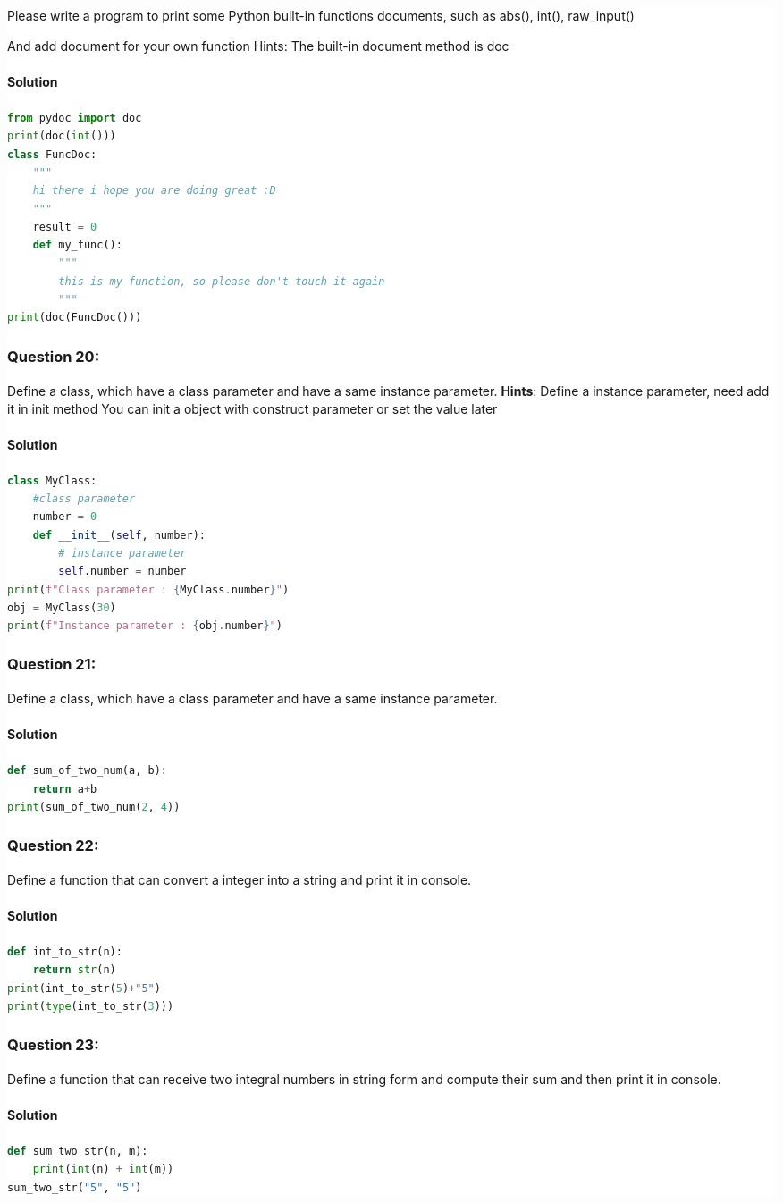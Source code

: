 Please write a program to print some Python built-in functions documents, such as abs(), int(), raw_input()

And add document for your own function Hints: The built-in document method is doc
#### Solution
```python
from pydoc import doc
print(doc(int()))
class FuncDoc:
    """
    hi there i hope you are doing great :D
    """
    result = 0
    def my_func():
        """
        this is my function, so please don't touch it again
        """
print(doc(FuncDoc()))
```
### Question 20:
Define a class, which have a class parameter and have a same instance parameter.
**Hints**: Define a instance parameter, need add it in init method You can init a object with construct parameter or set the value later
#### Solution
```python
class MyClass:
    #class parameter 
    number = 0
    def __init__(self, number):
        # instance parameter
        self.number = number
print(f"Class parameter : {MyClass.number}")
obj = MyClass(30)
print(f"Instance parameter : {obj.number}")
```
### Question 21:
Define a class, which have a class parameter and have a same instance parameter.
#### Solution 
```python
def sum_of_two_num(a, b):
    return a+b
print(sum_of_two_num(2, 4))
```
### Question 22:
Define a function that can convert a integer into a string and print it in console.
#### Solution
```python
def int_to_str(n):
    return str(n)
print(int_to_str(5)+"5")
print(type(int_to_str(3)))
```
### Question 23:
Define a function that can receive two integral numbers in string form and compute their sum and then print it in console.
#### Solution
```python
def sum_two_str(n, m):
    print(int(n) + int(m))
sum_two_str("5", "5")
```